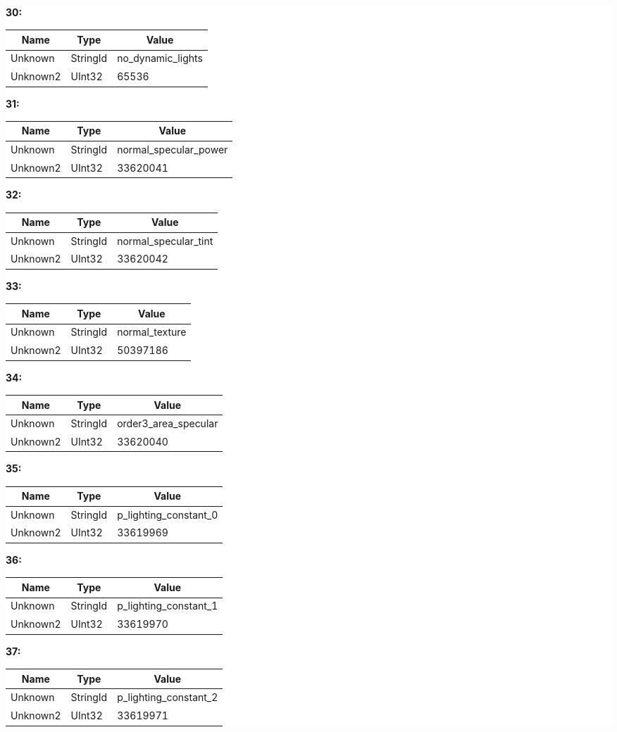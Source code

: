 
**30:**

Name	| Type	| Value
---	|---	|---	|
Unknown	|StringId	|no_dynamic_lights
Unknown2	|UInt32	|65536


**31:**

Name	| Type	| Value
---	|---	|---	|
Unknown	|StringId	|normal_specular_power
Unknown2	|UInt32	|33620041


**32:**

Name	| Type	| Value
---	|---	|---	|
Unknown	|StringId	|normal_specular_tint
Unknown2	|UInt32	|33620042


**33:**

Name	| Type	| Value
---	|---	|---	|
Unknown	|StringId	|normal_texture
Unknown2	|UInt32	|50397186


**34:**

Name	| Type	| Value
---	|---	|---	|
Unknown	|StringId	|order3_area_specular
Unknown2	|UInt32	|33620040


**35:**

Name	| Type	| Value
---	|---	|---	|
Unknown	|StringId	|p_lighting_constant_0
Unknown2	|UInt32	|33619969


**36:**

Name	| Type	| Value
---	|---	|---	|
Unknown	|StringId	|p_lighting_constant_1
Unknown2	|UInt32	|33619970


**37:**

Name	| Type	| Value
---	|---	|---	|
Unknown	|StringId	|p_lighting_constant_2
Unknown2	|UInt32	|33619971
